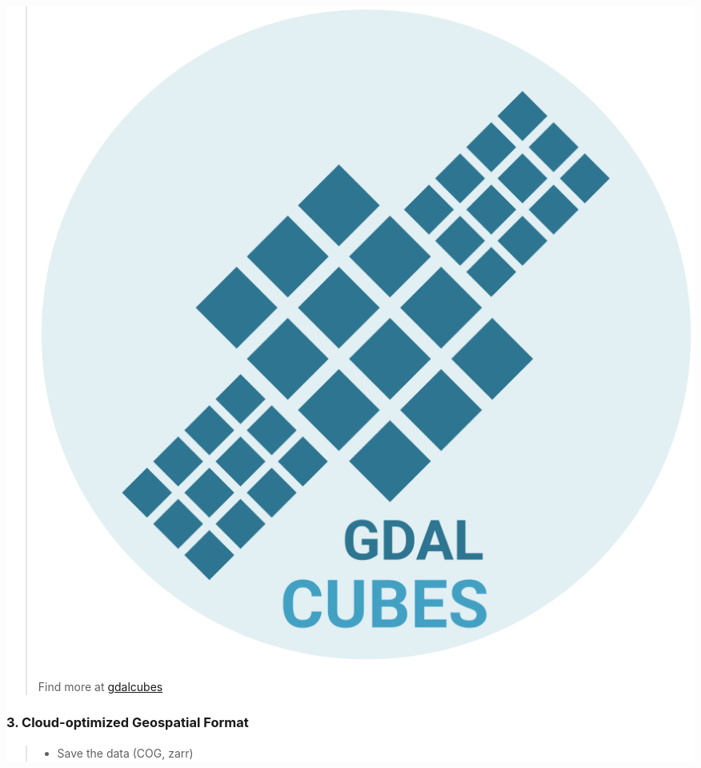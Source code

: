 >![[logo.svg](https://hackmd.io/_uploads/BJoafqeX6.svg)](https://github.com/CU-ESIIL/hackathon2023_datacube/blob/main/docs/assets/logo.svg)
>
> Find more at [gdalcubes](https://github.com/appelmar/gdalcubes#gdalcubes-)

### 3. Cloud-optimized Geospatial Format
> - Save the data (COG, zarr)
>